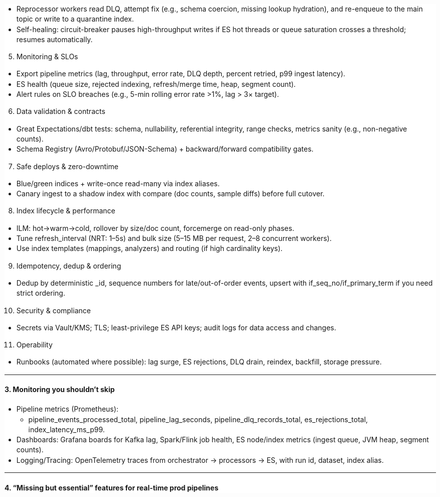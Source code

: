 - Reprocessor workers read DLQ, attempt fix (e.g., schema coercion, missing lookup hydration), and re-enqueue to the main topic or write to a quarantine index.
- Self-healing: circuit-breaker pauses high-throughput writes if ES hot threads or queue saturation crosses a threshold; resumes automatically.

5) Monitoring & SLOs
   
- Export pipeline metrics (lag, throughput, error rate, DLQ depth, percent retried, p99 ingest latency).
- ES health (queue size, rejected indexing, refresh/merge time, heap, segment count).
- Alert rules on SLO breaches (e.g., 5-min rolling error rate >1%, lag > 3× target).

6) Data validation & contracts

- Great Expectations/dbt tests: schema, nullability, referential integrity, range checks, metrics sanity (e.g., non-negative counts).
- Schema Registry (Avro/Protobuf/JSON-Schema) + backward/forward compatibility gates.

7) Safe deploys & zero-downtime

- Blue/green indices + write-once read-many via index aliases.
- Canary ingest to a shadow index with compare (doc counts, sample diffs) before full cutover.

8) Index lifecycle & performance

- ILM: hot→warm→cold, rollover by size/doc count, forcemerge on read-only phases.
- Tune refresh_interval (NRT: 1–5s) and bulk size (5–15 MB per request, 2–8 concurrent workers).
- Use index templates (mappings, analyzers) and routing (if high cardinality keys).

9) Idempotency, dedup & ordering

- Dedup by deterministic _id, sequence numbers for late/out-of-order events, upsert with if_seq_no/if_primary_term if you need strict ordering.

10) Security & compliance

- Secrets via Vault/KMS; TLS; least-privilege ES API keys; audit logs for data access and changes.

11) Operability

- Runbooks (automated where possible): lag surge, ES rejections, DLQ drain, reindex, backfill, storage pressure.


---

#### 3.  Monitoring you shouldn’t skip

- Pipeline metrics (Prometheus):
    - pipeline_events_processed_total, pipeline_lag_seconds, pipeline_dlq_records_total, es_rejections_total, index_latency_ms_p99.
- Dashboards: Grafana boards for Kafka lag, Spark/Flink job health, ES node/index metrics (ingest queue, JVM heap, segment counts).
- Logging/Tracing: OpenTelemetry traces from orchestrator → processors → ES, with run id, dataset, index alias.


--- 

#### 4. “Missing but essential” features for real-time prod pipelines
